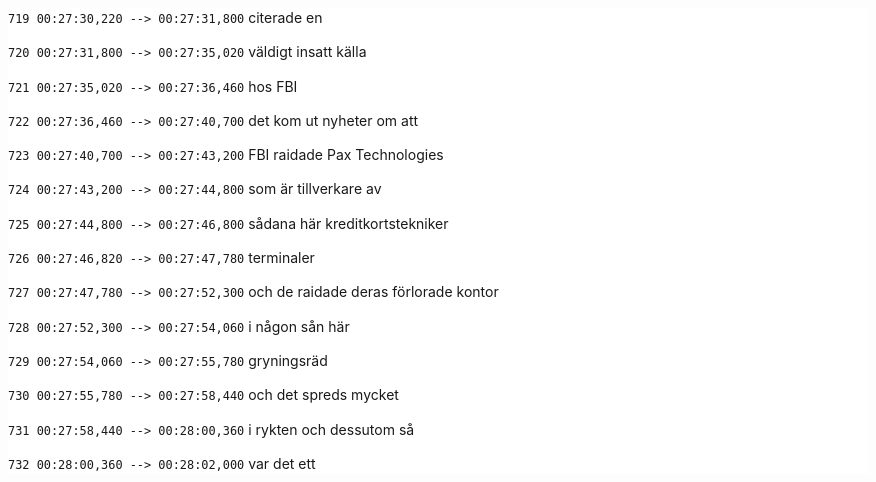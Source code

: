 

`719 00:27:30,220 --> 00:27:31,800`
citerade en



`720 00:27:31,800 --> 00:27:35,020`
väldigt insatt källa



`721 00:27:35,020 --> 00:27:36,460`
hos FBI



`722 00:27:36,460 --> 00:27:40,700`
det kom ut nyheter om att



`723 00:27:40,700 --> 00:27:43,200`
FBI raidade Pax Technologies



`724 00:27:43,200 --> 00:27:44,800`
som är tillverkare av



`725 00:27:44,800 --> 00:27:46,800`
sådana här kreditkortstekniker



`726 00:27:46,820 --> 00:27:47,780`
terminaler



`727 00:27:47,780 --> 00:27:52,300`
och de raidade deras förlorade kontor



`728 00:27:52,300 --> 00:27:54,060`
i någon sån här



`729 00:27:54,060 --> 00:27:55,780`
gryningsräd



`730 00:27:55,780 --> 00:27:58,440`
och det spreds mycket



`731 00:27:58,440 --> 00:28:00,360`
i rykten och dessutom så



`732 00:28:00,360 --> 00:28:02,000`
var det ett
